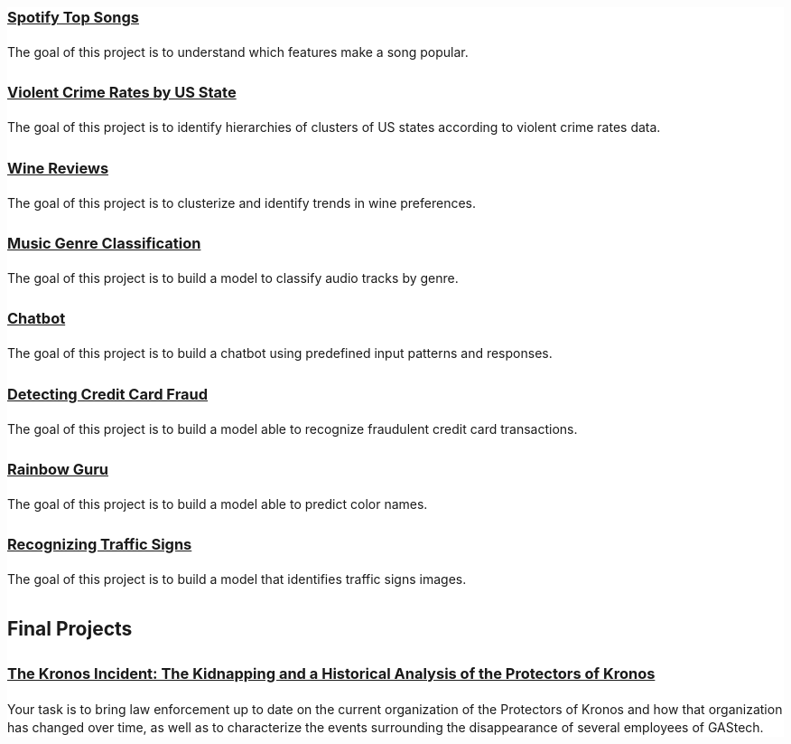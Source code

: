 ### [Spotify Top Songs](https://github.com/emmanueliarussi/DataScienceCapstone/tree/master/3_MidtermProjects/ProjectTSS)
The goal of this project is to understand which features make a song popular.

### [Violent Crime Rates by US State](https://github.com/emmanueliarussi/DataScienceCapstone/tree/master/3_MidtermProjects/ProjectUSA)
The goal of this project is to identify hierarchies of clusters of US states according to violent crime rates data. 

### [Wine Reviews](https://github.com/emmanueliarussi/DataScienceCapstone/tree/master/3_MidtermProjects/ProjectWNF)
The goal of this project is to clusterize and identify trends in wine preferences.

### [Music Genre Classification](https://github.com/emmanueliarussi/DataScienceCapstone/tree/master/3_MidtermProjects/ProjectGTZ)
The goal of this project is to build a model to classify audio tracks by genre.

### [Chatbot](https://github.com/emmanueliarussi/DataScienceCapstone/tree/master/3_MidtermProjects/ProjectPCB)
The goal of this project is to build a chatbot using predefined input patterns and responses.

### [Detecting Credit Card Fraud](https://github.com/emmanueliarussi/DataScienceCapstone/tree/master/3_MidtermProjects/ProjectCCF)
The goal of this project is to build a model able to recognize fraudulent credit card transactions.

### [Rainbow Guru](https://github.com/emmanueliarussi/DataScienceCapstone/tree/master/3_MidtermProjects/ProjectRBG)
The goal of this project is to build a model able to predict color names. 

### [Recognizing Traffic Signs](https://github.com/emmanueliarussi/DataScienceCapstone/tree/master/3_MidtermProjects/ProjectRTS)
The goal of this project is to build a model that identifies traffic signs images. 

## Final Projects

### [The Kronos Incident: The Kidnapping and a Historical Analysis of the Protectors of Kronos](https://github.com/emmanueliarussi/DataScienceCapstone/tree/master/7_FinalProjects/TheKronosIncidentTheKidnapping)
Your task is to bring law enforcement up to date on the current organization of the Protectors of Kronos and how that organization has changed over time, as well as to characterize the events surrounding the disappearance of several employees of GAStech. 
